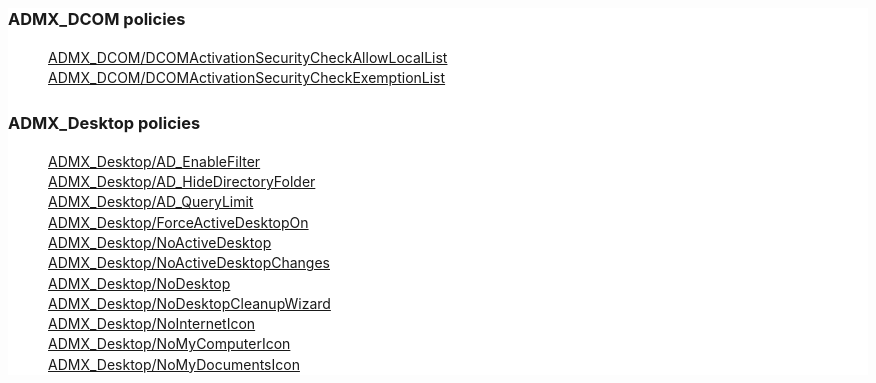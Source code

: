 ### ADMX_DCOM policies

<dl>
  <dd>
    <a href="./policy-csp-admx-dcom.md#admx-dcom-dcomactivationsecuritycheckallowlocallist" id="admx-dcom-dcomactivationsecuritycheckallowlocallist">ADMX_DCOM/DCOMActivationSecurityCheckAllowLocalList</a>
  </dd>
  <dd>
    <a href="./policy-csp-admx-dcom.md#admx-dcom-dcomactivationsecuritycheckexemptionlist" id="admx-dcom-dcomactivationsecuritycheckexemptionlist">ADMX_DCOM/DCOMActivationSecurityCheckExemptionList</a>
  </dd>
</dl>

### ADMX_Desktop policies

<dl>
  <dd>
    <a href="./policy-csp-admx-desktop.md#admx-desktop-ad-enablefilter" id="admx-desktop-ad-enablefilter">ADMX_Desktop/AD_EnableFilter</a>
  </dd>
  <dd>
    <a href="./policy-csp-admx-desktop.md#admx-desktop-ad-hidedirectoryfolder" id="admx-desktop-ad-hidedirectoryfolder">ADMX_Desktop/AD_HideDirectoryFolder</a>
  </dd>
  <dd>
    <a href="./policy-csp-admx-desktop.md#admx-desktop-ad-querylimit" id="admx-desktop-ad-querylimit">ADMX_Desktop/AD_QueryLimit</a>
  </dd>
  <dd>
    <a href="./policy-csp-admx-desktop.md#admx-desktop-forceactivedesktopon" id="admx-desktop-forceactivedesktopon">ADMX_Desktop/ForceActiveDesktopOn</a>
  </dd>
  <dd>
    <a href="./policy-csp-admx-desktop.md#admx-desktop-noactivedesktop" id="admx-desktop-noactivedesktop">ADMX_Desktop/NoActiveDesktop</a>
  </dd>
  <dd>
    <a href="./policy-csp-admx-desktop.md#admx-desktop-noactivedesktopchanges" id="admx-desktop-noactivedesktopchanges">ADMX_Desktop/NoActiveDesktopChanges</a>
  </dd>
  <dd>
    <a href="./policy-csp-admx-desktop.md#admx-desktop-nodesktop" id="admx-desktop-nodesktop">ADMX_Desktop/NoDesktop</a>
  </dd>
  <dd>
    <a href="./policy-csp-admx-desktop.md#admx-desktop-nodesktopcleanupwizard" id="admx-desktop-nodesktopcleanupwizard">ADMX_Desktop/NoDesktopCleanupWizard</a>
  </dd>
  <dd>
    <a href="./policy-csp-admx-desktop.md#admx-desktop-nointerneticon" id="admx-desktop-nointerneticon">ADMX_Desktop/NoInternetIcon</a>
  </dd>
  <dd>
    <a href="./policy-csp-admx-desktop.md#admx-desktop-nomycomputericon" id="admx-desktop-nomycomputericon">ADMX_Desktop/NoMyComputerIcon</a>
  </dd>
  <dd>
    <a href="./policy-csp-admx-desktop.md#admx-desktop-nomydocumentsicon" id="admx-desktop-nomydocumentsicon">ADMX_Desktop/NoMyDocumentsIcon</a>
  </dd>
  <dd>